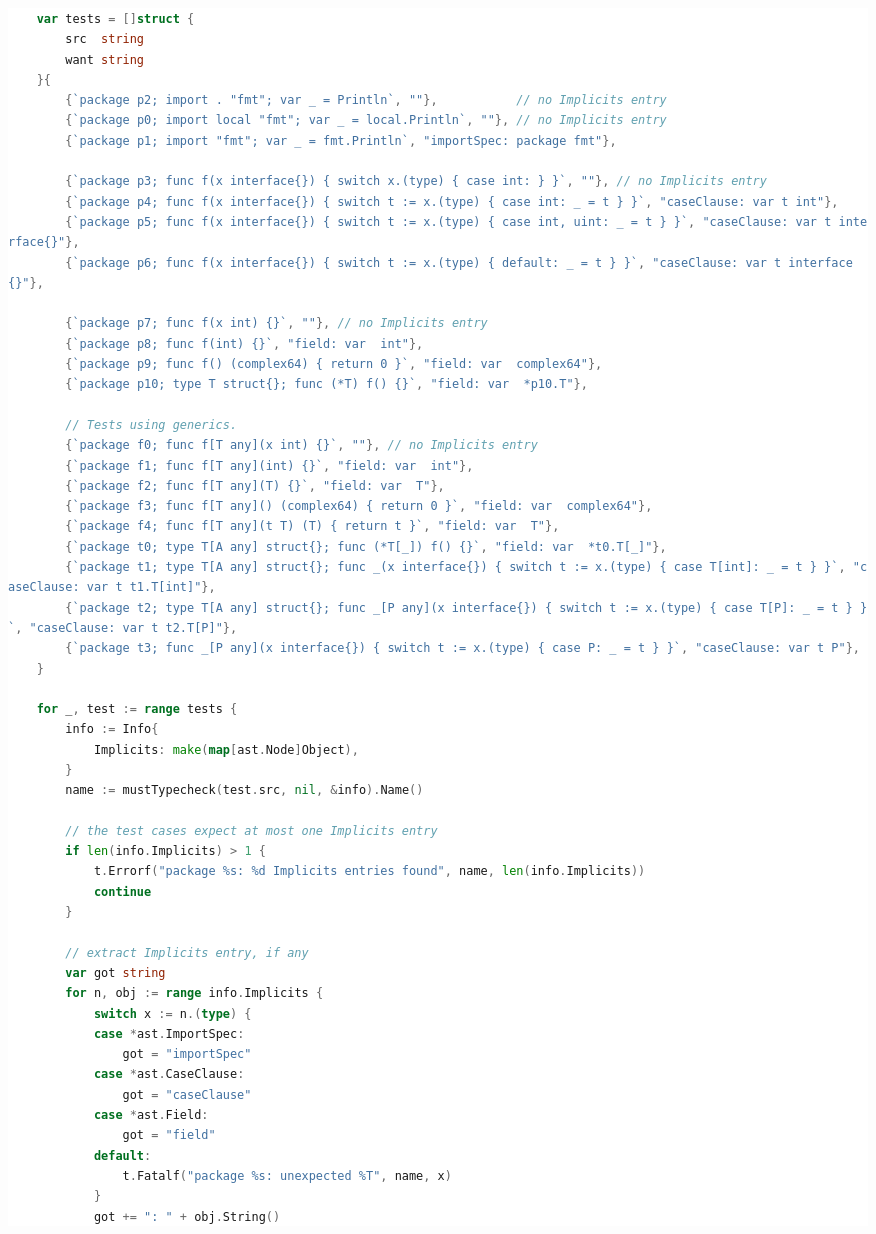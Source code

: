 ```go
	var tests = []struct {
		src  string
		want string
	}{
		{`package p2; import . "fmt"; var _ = Println`, ""},           // no Implicits entry
		{`package p0; import local "fmt"; var _ = local.Println`, ""}, // no Implicits entry
		{`package p1; import "fmt"; var _ = fmt.Println`, "importSpec: package fmt"},

		{`package p3; func f(x interface{}) { switch x.(type) { case int: } }`, ""}, // no Implicits entry
		{`package p4; func f(x interface{}) { switch t := x.(type) { case int: _ = t } }`, "caseClause: var t int"},
		{`package p5; func f(x interface{}) { switch t := x.(type) { case int, uint: _ = t } }`, "caseClause: var t interface{}"},
		{`package p6; func f(x interface{}) { switch t := x.(type) { default: _ = t } }`, "caseClause: var t interface{}"},

		{`package p7; func f(x int) {}`, ""}, // no Implicits entry
		{`package p8; func f(int) {}`, "field: var  int"},
		{`package p9; func f() (complex64) { return 0 }`, "field: var  complex64"},
		{`package p10; type T struct{}; func (*T) f() {}`, "field: var  *p10.T"},

		// Tests using generics.
		{`package f0; func f[T any](x int) {}`, ""}, // no Implicits entry
		{`package f1; func f[T any](int) {}`, "field: var  int"},
		{`package f2; func f[T any](T) {}`, "field: var  T"},
		{`package f3; func f[T any]() (complex64) { return 0 }`, "field: var  complex64"},
		{`package f4; func f[T any](t T) (T) { return t }`, "field: var  T"},
		{`package t0; type T[A any] struct{}; func (*T[_]) f() {}`, "field: var  *t0.T[_]"},
		{`package t1; type T[A any] struct{}; func _(x interface{}) { switch t := x.(type) { case T[int]: _ = t } }`, "caseClause: var t t1.T[int]"},
		{`package t2; type T[A any] struct{}; func _[P any](x interface{}) { switch t := x.(type) { case T[P]: _ = t } }`, "caseClause: var t t2.T[P]"},
		{`package t3; func _[P any](x interface{}) { switch t := x.(type) { case P: _ = t } }`, "caseClause: var t P"},
	}

	for _, test := range tests {
		info := Info{
			Implicits: make(map[ast.Node]Object),
		}
		name := mustTypecheck(test.src, nil, &info).Name()

		// the test cases expect at most one Implicits entry
		if len(info.Implicits) > 1 {
			t.Errorf("package %s: %d Implicits entries found", name, len(info.Implicits))
			continue
		}

		// extract Implicits entry, if any
		var got string
		for n, obj := range info.Implicits {
			switch x := n.(type) {
			case *ast.ImportSpec:
				got = "importSpec"
			case *ast.CaseClause:
				got = "caseClause"
			case *ast.Field:
				got = "field"
			default:
				t.Fatalf("package %s: unexpected %T", name, x)
			}
			got += ": " + obj.String()
```